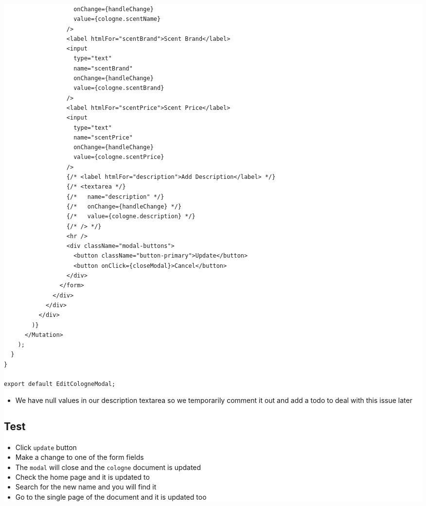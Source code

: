 ```
                    onChange={handleChange}
                    value={cologne.scentName}
                  />
                  <label htmlFor="scentBrand">Scent Brand</label>
                  <input
                    type="text"
                    name="scentBrand"
                    onChange={handleChange}
                    value={cologne.scentBrand}
                  />
                  <label htmlFor="scentPrice">Scent Price</label>
                  <input
                    type="text"
                    name="scentPrice"
                    onChange={handleChange}
                    value={cologne.scentPrice}
                  />
                  {/* <label htmlFor="description">Add Description</label> */}
                  {/* <textarea */}
                  {/*   name="description" */}
                  {/*   onChange={handleChange} */}
                  {/*   value={cologne.description} */}
                  {/* /> */}
                  <hr />
                  <div className="modal-buttons">
                    <button className="button-primary">Update</button>
                    <button onClick={closeModal}>Cancel</button>
                  </div>
                </form>
              </div>
            </div>
          </div>
        )}
      </Mutation>
    );
  }
}

export default EditCologneModal;
```

* We have null values in our description textarea so we temporarily comment it out and add a todo to deal with this issue later

## Test
* Click `update` button
* Make a change to one of the form fields
* The `modal` will close and the `cologne` document is updated
* Check the home page and it is updated to
* Search for the new name and you will find it
* Go to the single page of the document and it is updated too
